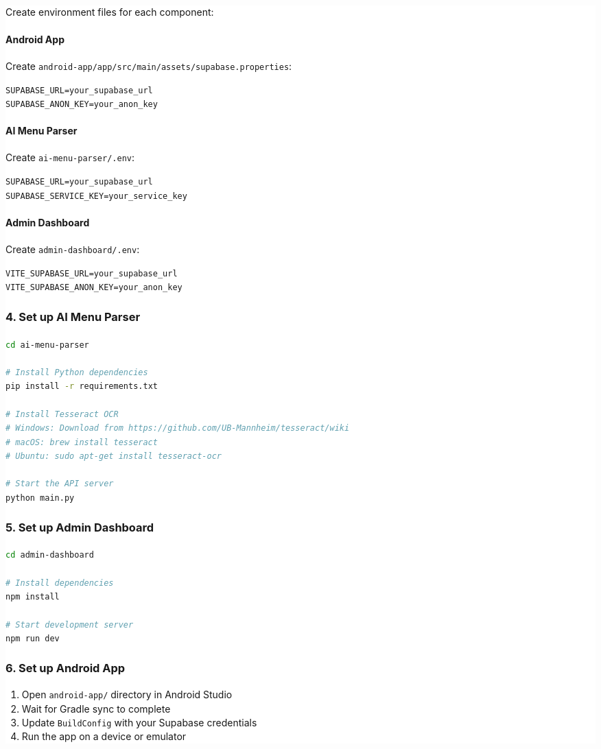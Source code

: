 Create environment files for each component:

#### Android App
Create `android-app/app/src/main/assets/supabase.properties`:
```properties
SUPABASE_URL=your_supabase_url
SUPABASE_ANON_KEY=your_anon_key
```

#### AI Menu Parser
Create `ai-menu-parser/.env`:
```env
SUPABASE_URL=your_supabase_url
SUPABASE_SERVICE_KEY=your_service_key
```

#### Admin Dashboard
Create `admin-dashboard/.env`:
```env
VITE_SUPABASE_URL=your_supabase_url
VITE_SUPABASE_ANON_KEY=your_anon_key
```

### 4. Set up AI Menu Parser
```bash
cd ai-menu-parser

# Install Python dependencies
pip install -r requirements.txt

# Install Tesseract OCR
# Windows: Download from https://github.com/UB-Mannheim/tesseract/wiki
# macOS: brew install tesseract
# Ubuntu: sudo apt-get install tesseract-ocr

# Start the API server
python main.py
```

### 5. Set up Admin Dashboard
```bash
cd admin-dashboard

# Install dependencies
npm install

# Start development server
npm run dev
```

### 6. Set up Android App
1. Open `android-app/` directory in Android Studio
2. Wait for Gradle sync to complete
3. Update `BuildConfig` with your Supabase credentials
4. Run the app on a device or emulator
